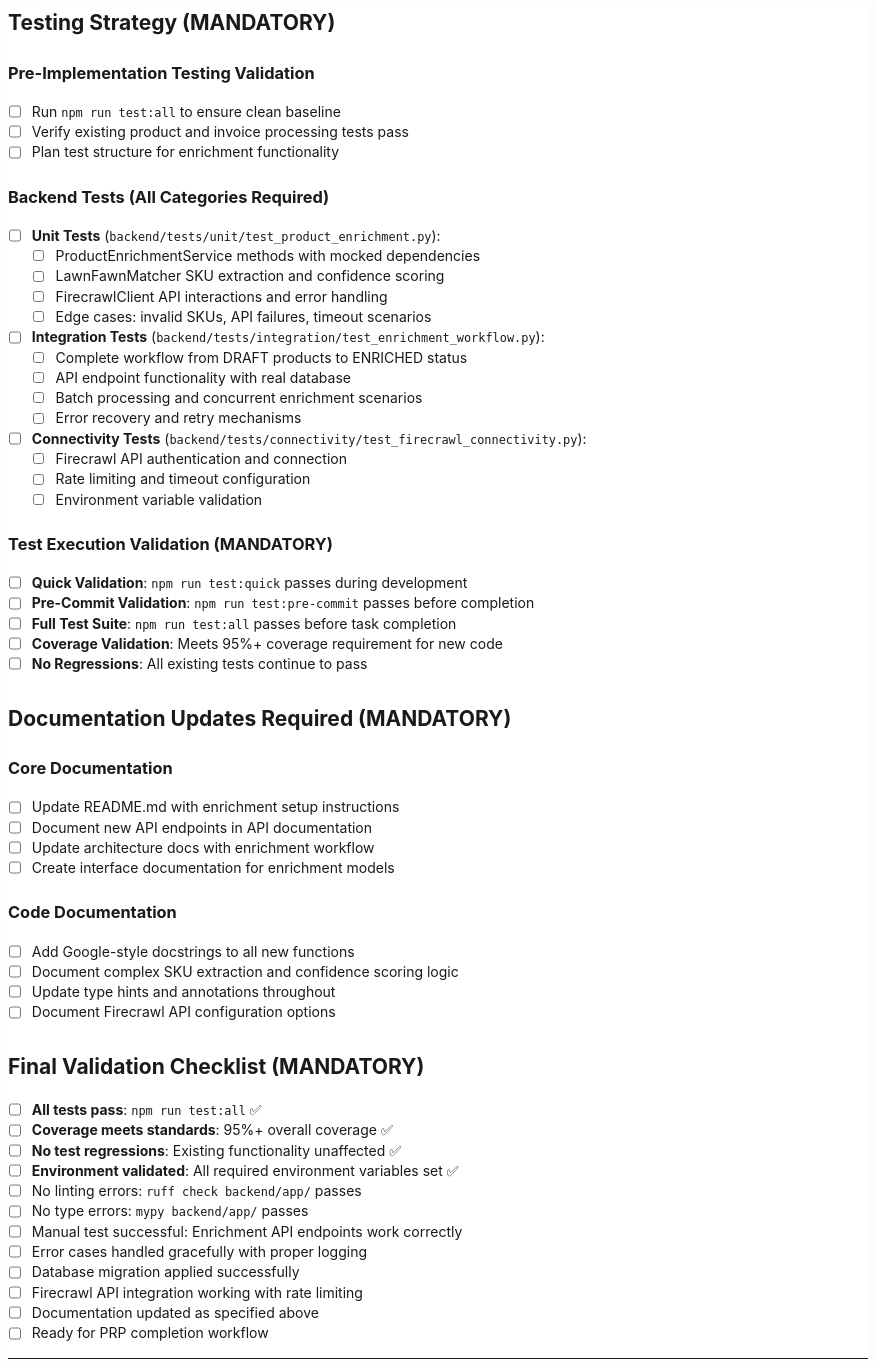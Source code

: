 ## Testing Strategy (MANDATORY)

### Pre-Implementation Testing Validation
- [ ] Run `npm run test:all` to ensure clean baseline
- [ ] Verify existing product and invoice processing tests pass
- [ ] Plan test structure for enrichment functionality

### Backend Tests (All Categories Required)
- [ ] **Unit Tests** (`backend/tests/unit/test_product_enrichment.py`):
  - [ ] ProductEnrichmentService methods with mocked dependencies
  - [ ] LawnFawnMatcher SKU extraction and confidence scoring
  - [ ] FirecrawlClient API interactions and error handling
  - [ ] Edge cases: invalid SKUs, API failures, timeout scenarios
- [ ] **Integration Tests** (`backend/tests/integration/test_enrichment_workflow.py`):
  - [ ] Complete workflow from DRAFT products to ENRICHED status
  - [ ] API endpoint functionality with real database
  - [ ] Batch processing and concurrent enrichment scenarios
  - [ ] Error recovery and retry mechanisms
- [ ] **Connectivity Tests** (`backend/tests/connectivity/test_firecrawl_connectivity.py`):
  - [ ] Firecrawl API authentication and connection
  - [ ] Rate limiting and timeout configuration
  - [ ] Environment variable validation

### Test Execution Validation (MANDATORY)
- [ ] **Quick Validation**: `npm run test:quick` passes during development
- [ ] **Pre-Commit Validation**: `npm run test:pre-commit` passes before completion
- [ ] **Full Test Suite**: `npm run test:all` passes before task completion
- [ ] **Coverage Validation**: Meets 95%+ coverage requirement for new code
- [ ] **No Regressions**: All existing tests continue to pass

## Documentation Updates Required (MANDATORY)

### Core Documentation
- [ ] Update README.md with enrichment setup instructions
- [ ] Document new API endpoints in API documentation
- [ ] Update architecture docs with enrichment workflow
- [ ] Create interface documentation for enrichment models

### Code Documentation
- [ ] Add Google-style docstrings to all new functions
- [ ] Document complex SKU extraction and confidence scoring logic
- [ ] Update type hints and annotations throughout
- [ ] Document Firecrawl API configuration options

## Final Validation Checklist (MANDATORY)
- [ ] **All tests pass**: `npm run test:all` ✅
- [ ] **Coverage meets standards**: 95%+ overall coverage ✅
- [ ] **No test regressions**: Existing functionality unaffected ✅
- [ ] **Environment validated**: All required environment variables set ✅
- [ ] No linting errors: `ruff check backend/app/` passes
- [ ] No type errors: `mypy backend/app/` passes
- [ ] Manual test successful: Enrichment API endpoints work correctly
- [ ] Error cases handled gracefully with proper logging
- [ ] Database migration applied successfully
- [ ] Firecrawl API integration working with rate limiting
- [ ] Documentation updated as specified above
- [ ] Ready for PRP completion workflow

---